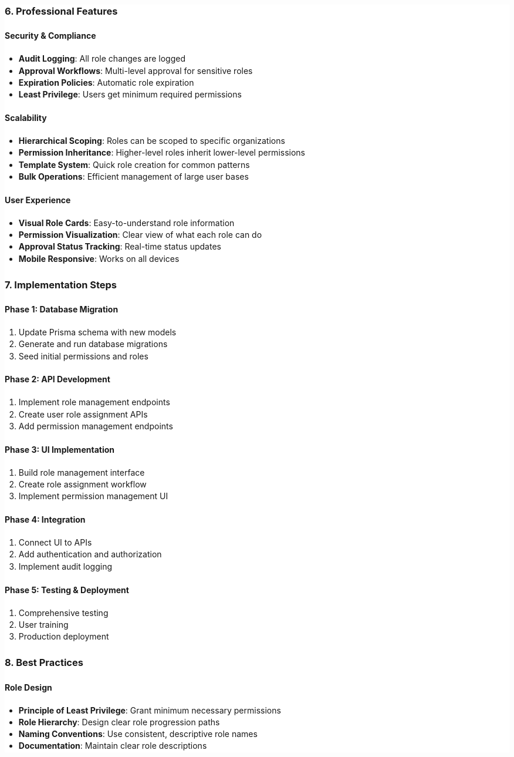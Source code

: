 ### 6. Professional Features

#### Security & Compliance
- **Audit Logging**: All role changes are logged
- **Approval Workflows**: Multi-level approval for sensitive roles
- **Expiration Policies**: Automatic role expiration
- **Least Privilege**: Users get minimum required permissions

#### Scalability
- **Hierarchical Scoping**: Roles can be scoped to specific organizations
- **Permission Inheritance**: Higher-level roles inherit lower-level permissions
- **Template System**: Quick role creation for common patterns
- **Bulk Operations**: Efficient management of large user bases

#### User Experience
- **Visual Role Cards**: Easy-to-understand role information
- **Permission Visualization**: Clear view of what each role can do
- **Approval Status Tracking**: Real-time status updates
- **Mobile Responsive**: Works on all devices

### 7. Implementation Steps

#### Phase 1: Database Migration
1. Update Prisma schema with new models
2. Generate and run database migrations
3. Seed initial permissions and roles

#### Phase 2: API Development
1. Implement role management endpoints
2. Create user role assignment APIs
3. Add permission management endpoints

#### Phase 3: UI Implementation
1. Build role management interface
2. Create role assignment workflow
3. Implement permission management UI

#### Phase 4: Integration
1. Connect UI to APIs
2. Add authentication and authorization
3. Implement audit logging

#### Phase 5: Testing & Deployment
1. Comprehensive testing
2. User training
3. Production deployment

### 8. Best Practices

#### Role Design
- **Principle of Least Privilege**: Grant minimum necessary permissions
- **Role Hierarchy**: Design clear role progression paths
- **Naming Conventions**: Use consistent, descriptive role names
- **Documentation**: Maintain clear role descriptions
